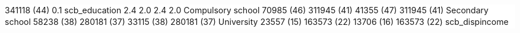    <td style="text-align:left;"> 341118 (44) </td>
   <td style="text-align:left;"> 0.1 </td>
  </tr>
  <tr>
   <td style="text-align:left;"> scb_education </td>
   <td style="text-align:left;">  </td>
   <td style="text-align:left;"> 2.4 </td>
   <td style="text-align:left;">  </td>
   <td style="text-align:left;"> 2.0 </td>
   <td style="text-align:left;">  </td>
   <td style="text-align:left;"> 2.4 </td>
   <td style="text-align:left;">  </td>
   <td style="text-align:left;"> 2.0 </td>
  </tr>
  <tr>
   <td style="text-align:left;"> Compulsory school </td>
   <td style="text-align:left;"> 70985 (46) </td>
   <td style="text-align:left;">  </td>
   <td style="text-align:left;"> 311945 (41) </td>
   <td style="text-align:left;">  </td>
   <td style="text-align:left;"> 41355 (47) </td>
   <td style="text-align:left;">  </td>
   <td style="text-align:left;"> 311945 (41) </td>
   <td style="text-align:left;">  </td>
  </tr>
  <tr>
   <td style="text-align:left;"> Secondary school </td>
   <td style="text-align:left;"> 58238 (38) </td>
   <td style="text-align:left;">  </td>
   <td style="text-align:left;"> 280181 (37) </td>
   <td style="text-align:left;">  </td>
   <td style="text-align:left;"> 33115 (38) </td>
   <td style="text-align:left;">  </td>
   <td style="text-align:left;"> 280181 (37) </td>
   <td style="text-align:left;">  </td>
  </tr>
  <tr>
   <td style="text-align:left;"> University </td>
   <td style="text-align:left;"> 23557 (15) </td>
   <td style="text-align:left;">  </td>
   <td style="text-align:left;"> 163573 (22) </td>
   <td style="text-align:left;">  </td>
   <td style="text-align:left;"> 13706 (16) </td>
   <td style="text-align:left;">  </td>
   <td style="text-align:left;"> 163573 (22) </td>
   <td style="text-align:left;">  </td>
  </tr>
  <tr>
   <td style="text-align:left;"> scb_dispincome </td>
